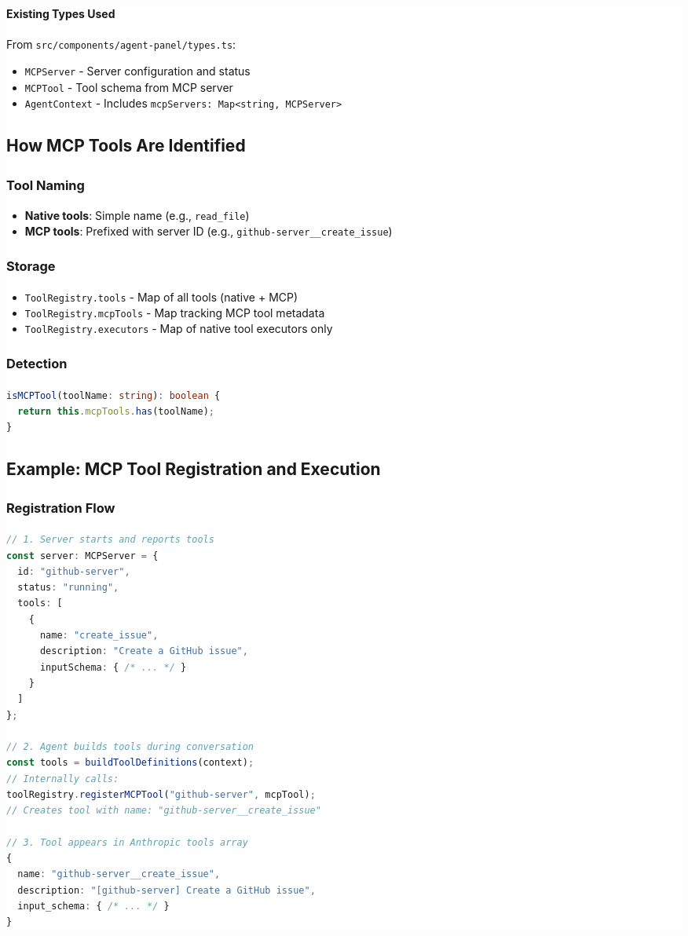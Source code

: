 #### Existing Types Used
From `src/components/agent-panel/types.ts`:
- `MCPServer` - Server configuration and status
- `MCPTool` - Tool schema from MCP server
- `AgentContext` - Includes `mcpServers: Map<string, MCPServer>`

## How MCP Tools Are Identified

### Tool Naming
- **Native tools**: Simple name (e.g., `read_file`)
- **MCP tools**: Prefixed with server ID (e.g., `github-server__create_issue`)

### Storage
- `ToolRegistry.tools` - Map of all tools (native + MCP)
- `ToolRegistry.mcpTools` - Map tracking MCP tool metadata
- `ToolRegistry.executors` - Map of native tool executors only

### Detection
```typescript
isMCPTool(toolName: string): boolean {
  return this.mcpTools.has(toolName);
}
```

## Example: MCP Tool Registration and Execution

### Registration Flow
```typescript
// 1. Server starts and reports tools
const server: MCPServer = {
  id: "github-server",
  status: "running",
  tools: [
    {
      name: "create_issue",
      description: "Create a GitHub issue",
      inputSchema: { /* ... */ }
    }
  ]
};

// 2. Agent builds tools during conversation
const tools = buildToolDefinitions(context);
// Internally calls:
toolRegistry.registerMCPTool("github-server", mcpTool);
// Creates tool with name: "github-server__create_issue"

// 3. Tool appears in Anthropic tools array
{
  name: "github-server__create_issue",
  description: "[github-server] Create a GitHub issue",
  input_schema: { /* ... */ }
}
```
